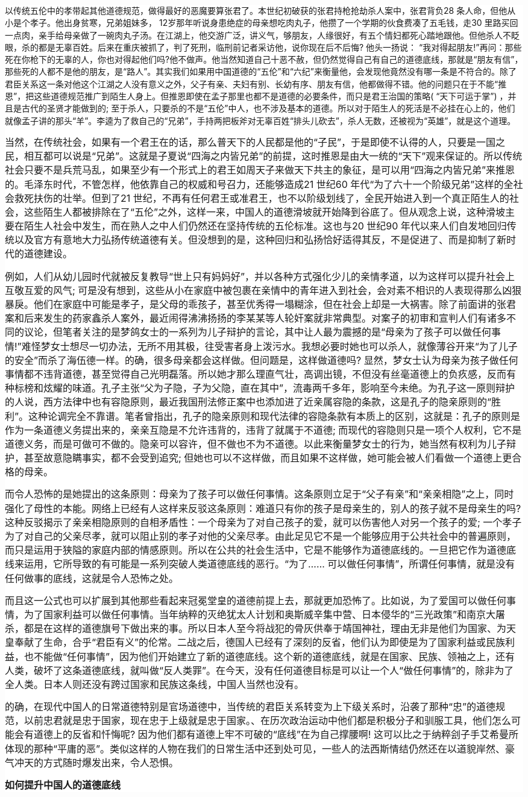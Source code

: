    以传统五伦中的孝带起其他道德规范，做得最好的恶魔要算张君了。本世纪初破获的张君持枪抢劫杀人案中，张君背负28 条人命，但他从小是个孝子。他出身贫寒，兄弟姐妹多， 12岁那年听说身患绝症的母亲想吃肉丸子，他攒了一个学期的伙食费凑了五毛钱，走30 里路买回一点肉，亲手给母亲做了一碗肉丸子汤。在江湖上，他交游广泛，讲义气，够朋友，人缘很好，有五个情妇都死心踏地跟他。但他杀人不眨眼，杀的都是无辜百姓。后来在重庆被抓了，判了死刑，临刑前记者采访他，说你现在后不后悔? 他头一扬说： “我对得起朋友!”再问：那些死在你枪下的无辜的人，你也对得起他们吗?他不做声。他当然知道自己十恶不赦，但仍然觉得自己有自己的道德底线，那就是“朋友有信”，那些死的人都不是他的朋友，是“路人”。其实我们如果用中国道德的“五伦”和“六纪”来衡量他，会发现他竟然没有哪一条是不符合的。除了君臣关系这一条对他这个江湖之人没有意义之外，父子有亲、夫妇有别、长幼有序、朋友有信，他都做得不错。他的问题只在于不能“推恩”，把这些道德规范推广到陌生人身上。但推恩即使在孟子那里也都不是道德的必要条件，而只是君王治国的策略( “天下可运于掌”) ，并且是古代的圣贤才能做到的; 至于杀人，只要杀的不是“五伦”中人，也不涉及基本的道德。所以对于陌生人的死活是不必挂在心上的，他们就像孟子讲的那头“羊”。李逵为了救自己的“兄弟”，手持两把板斧对无辜百姓“排头儿砍去”，杀人无数，还被视为“英雄”，就是这个道理。
  </span>
</p>
<p>
<span style="font-size: 12pt;">
   当然，在传统社会，如果有一个君王在的话，那么普天下的人民都是他的“子民”，于是即使不认得的人，只要是一国之民，相互都可以说是“兄弟”。这就是子夏说“四海之内皆兄弟”的前提，这时推恩是由大一统的“天下”观来保证的。所以传统社会只要不是兵荒马乱，如果至少有一个形式上的君王如周天子来做天下共主的象征，是可以用“四海之内皆兄弟”来推恩的。毛泽东时代，不管怎样，他依靠自己的权威和号召力，还能够造成21 世纪60 年代“为了六十一个阶级兄弟”这样的全社会救死扶伤的壮举。但到了21 世纪，不再有任何君王或准君王，也不以阶级划线了，全民开始进入到一个真正陌生人的社会，这些陌生人都被排除在了“五伦”之外，这样一来，中国人的道德滑坡就开始降到谷底了。但从观念上说，这种滑坡主要在陌生人社会中发生，而在熟人之中人们仍然还在坚持传统的五伦标准。这也与20 世纪90 年代以来人们自发地回归传统以及官方有意地大力弘扬传统道德有关。但没想到的是，这种回归和弘扬恰好适得其反，不是促进了、而是抑制了新时代的道德建设。
  </span>
</p>
<p>
<span style="font-size: 12pt;">
   例如，人们从幼儿园时代就被反复教导“世上只有妈妈好”，并以各种方式强化少儿的亲情孝道，以为这样可以提升社会上互敬互爱的风气; 可是没有想到，这些从小在家庭中被包裹在亲情中的青年进入到社会，会对素不相识的人表现得那么凶狠暴戾。他们在家庭中可能是孝子，是父母的乖孩子，甚至优秀得一塌糊涂，但在社会上却是一大祸害。除了前面讲的张君案和后来发生的药家鑫杀人案外，最近闹得沸沸扬扬的李某某等人轮奸案就非常典型。对案子的初审和宣判人们有诸多不同的议论，但笔者关注的是梦鸽女士的一系列为儿子辩护的言论，其中让人最为震撼的是“母亲为了孩子可以做任何事情!”难怪梦女士想尽一切办法，无所不用其极，往受害者身上泼污水。我想必要时她也可以杀人，就像薄谷开来“为了儿子的安全”而杀了海伍德一样。的确，很多母亲都会这样做。但问题是，这样做道德吗? 显然，梦女士认为母亲为孩子做任何事情都不违背道德，甚至觉得自己光明磊落。所以她才那么理直气壮，高调出镜，不但没有丝毫道德上的负疚感，反而有种标榜和炫耀的味道。孔子主张“父为子隐，子为父隐，直在其中”，流毒两千多年，影响至今未绝。为孔子这一原则辩护的人说，西方法律中也有容隐原则，最近我国刑法修正案中也添加进了近亲属容隐的条款，这是孔子的隐亲原则的“胜利”。这种论调完全不靠谱。笔者曾指出，孔子的隐亲原则和现代法律的容隐条款有本质上的区别，这就是：孔子的原则是作为一条道德义务提出来的，亲亲互隐是不允许违背的，违背了就属于不道德; 而现代的容隐则只是一项个人权利，它不是道德义务，而是可做可不做的。隐亲可以容许，但不做也不为不道德。以此来衡量梦女士的行为，她当然有权利为儿子辩护，甚至故意隐瞒事实，都不会受到追究; 但她也可以不这样做，而且如果不这样做，她可能会被人们看做一个道德上更合格的母亲。
  </span>
</p>
<p>
<span style="font-size: 12pt;">
   而令人恐怖的是她提出的这条原则：母亲为了孩子可以做任何事情。这条原则立足于“父子有亲”和“亲亲相隐”之上，同时强化了母性的本能。网络上已经有人这样来反驳这条原则：难道只有你的孩子是母亲生的，别人的孩子就不是母亲生的吗? 这种反驳揭示了亲亲相隐原则的自相矛盾性：一个母亲为了对自己孩子的爱，就可以伤害他人对另一个孩子的爱; 一个孝子为了对自己的父亲尽孝，就可以阻止别的孝子对他的父亲尽孝。由此足见它不是一个能够应用于公共社会中的普遍原则，而只是运用于狭隘的家庭内部的情感原则。所以在公共的社会生活中，它是不能够作为道德底线的。一旦把它作为道德底线来运用，它所导致的有可能是一系列突破人类道德底线的恶行。“为了…… 可以做任何事情”，所谓任何事情，就是没有任何做事的底线，这就是令人恐怖之处。
  </span>
</p>
<p>
<span style="font-size: 12pt;">
   而且这一公式也可以扩展到其他那些看起来冠冕堂皇的道德前提上去，那就更加恐怖了。比如说，为了爱国可以做任何事情，为了国家利益可以做任何事情。当年纳粹的灭绝犹太人计划和奥斯威辛集中营、日本侵华的“三光政策”和南京大屠杀，都是在这样的道德旗号下做出来的事。所以日本人至今将战犯的骨灰供奉于靖国神社，理由无非是他们为国家、为天皇奉献了生命，合乎“君臣有义”的伦常。二战之后，德国人已经有了深刻的反省，他们认为即使是为了国家利益或民族利益，也不能做“任何事情”，因为他们开始建立了新的道德底线。这个新的道德底线，就是在国家、民族、领袖之上，还有人类，破坏了这条道德底线，就叫做“反人类罪”。在今天，没有任何道德目标是可以让一个人“做任何事情”的，除非为了全人类。日本人则还没有跨过国家和民族这条线，中国人当然也没有。
  </span>
</p>
<p>
<span style="font-size: 12pt;">
   的确，在现代中国人的日常道德特别是官场道德中，当传统的君臣关系转变为上下级关系时，沿袭了那种“忠”的道德规范，以前忠君就是忠于国家，现在忠于上级就是忠于国家。、在历次政治运动中他们都是积极分子和驯服工具，他们怎么可能会有道德上的反省和忏悔呢? 因为他们都有道德上牢不可破的“底线”在为自己撑腰啊! 这可以比之于纳粹刽子手艾希曼所体现的那种“平庸的恶”。类似这样的人物在我们的日常生活中还到处可见，一些人的法西斯情结仍然还在以道貌岸然、豪气冲天的方式随时爆发出来，令人恐惧。
  </span>
</p>
<p>
</p>
<p>
<span style="font-size: 12pt;">
<strong>
    如何提升中国人的道德底线
   </strong>
</span>
</p>
<p>
</p>
